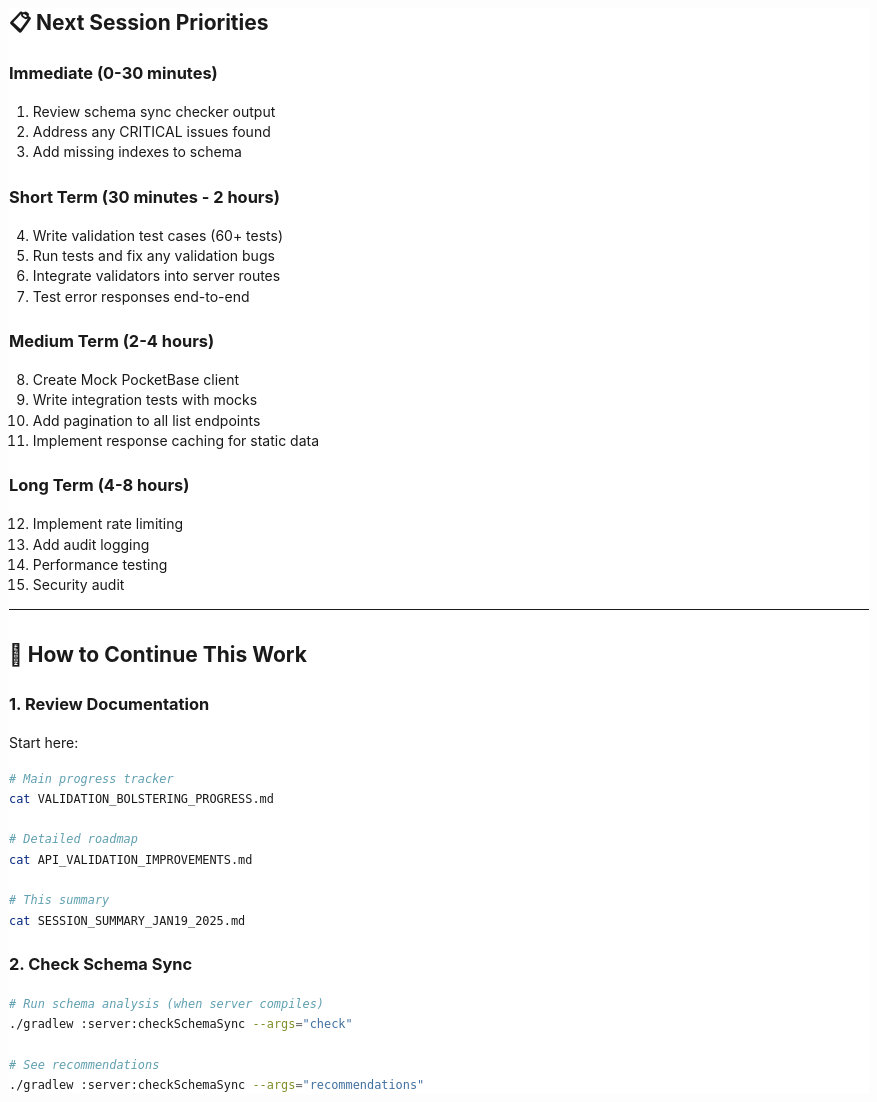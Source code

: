 
## 📋 Next Session Priorities

### Immediate (0-30 minutes)
1. Review schema sync checker output
2. Address any CRITICAL issues found
3. Add missing indexes to schema

### Short Term (30 minutes - 2 hours)
4. Write validation test cases (60+ tests)
5. Run tests and fix any validation bugs
6. Integrate validators into server routes
7. Test error responses end-to-end

### Medium Term (2-4 hours)
8. Create Mock PocketBase client
9. Write integration tests with mocks
10. Add pagination to all list endpoints
11. Implement response caching for static data

### Long Term (4-8 hours)
12. Implement rate limiting
13. Add audit logging
14. Performance testing
15. Security audit

---

## 🚀 How to Continue This Work

### 1. **Review Documentation**
Start here:
```bash
# Main progress tracker
cat VALIDATION_BOLSTERING_PROGRESS.md

# Detailed roadmap
cat API_VALIDATION_IMPROVEMENTS.md

# This summary
cat SESSION_SUMMARY_JAN19_2025.md
```

### 2. **Check Schema Sync**
```bash
# Run schema analysis (when server compiles)
./gradlew :server:checkSchemaSync --args="check"

# See recommendations
./gradlew :server:checkSchemaSync --args="recommendations"
```
